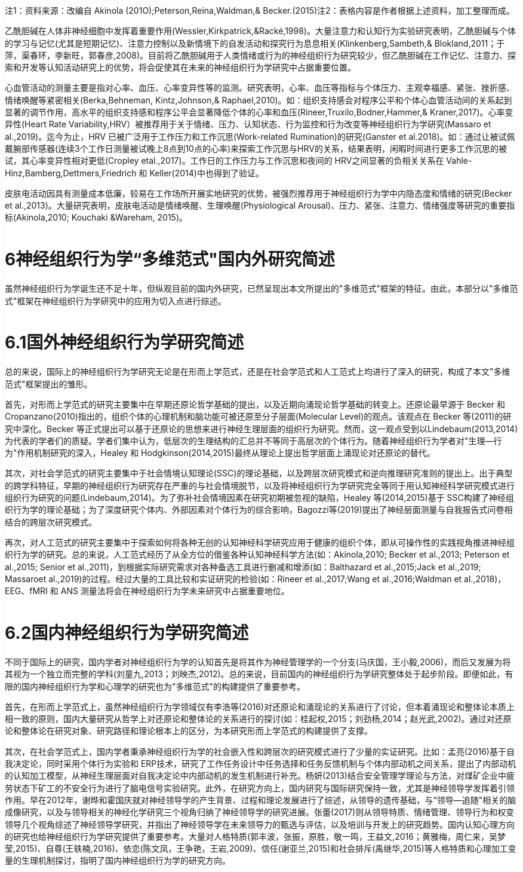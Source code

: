 注1：资料来源：改编自 Akinola (201O);Peterson,Reina,Waldman,& Becker.(2015)注2：表格内容是作者根据上述资料，加工整理而成。

乙酰胆碱在人体非神经细胞中发挥着重要作用(Wessler,Kirkpatrick,&Racké,1998)。大量注意力和认知行为实验研究表明，乙酰胆碱与个体的学习与记忆(尤其是短期记忆)、注意力控制以及新情境下的自发活动和探究行为息息相关(Klinkenberg,Sambeth,& Blokland,2011；于萍，渠春环，李新旺，郭春彦,2008)。目前将乙酰胆碱用于人类情绪或行为的神经组织行为研究较少，但乙酰胆碱在工作记忆、注意力、探索和开发等认知活动研究上的优势，将会促使其在未来的神经组织行为学研究中占据重要位置。

心血管活动的测量主要是指对心率、血压、心率变异性等的监测。研究表明，心率、血压等指标与个体压力、主观幸福感、紧张、挫折感、情绪唤醒等紧密相关(Berka,Behneman, Kintz,Johnson,& Raphael,2010)。如：组织支持感会对程序公平和个体心血管活动间的关系起到显著的调节作用，高水平的组织支持感和程序公平会显著降低个体的心率和血压(Rineer,Truxilo,Bodner,Hammer,& Kraner,2017)。心率变异性(Heart Rate Variability,HRV）被推荐用于关于情绪、压力、认知状态、行为监控和行为改变等神经组织行为学研究(Massaro et al.,2019)。迄今为止，HRV 已被广泛用于工作压力和工作沉思(Work-related Rumination)的研究(Ganster et al.2018)。如：通过让被试佩戴腕部传感器(连续3个工作日测量被试晚上8点到10点的心率)来探索工作沉思与HRV的关系，结果表明，闲暇时间进行更多工作沉思的被试，其心率变异性相对更低(Cropley etal.,2017)。工作日的工作压力与工作沉思和夜间的 HRV之间显著的负相关关系在 Vahle-Hinz,Bamberg,Dettmers,Friedrich 和 Keller(2014)中也得到了验证。

皮肤电活动因具有测量成本低廉，较易在工作场所开展实地研究的优势，被强烈推荐用于神经组织行为学中内隐态度和情绪的研究(Becker et al.,2013)。大量研究表明，皮肤电活动是情绪唤醒、生理唤醒(Physiological Arousal)、压力、紧张、注意力、情绪强度等研究的重要指标(Akinola,2010; Kouchaki &Wareham, 2015)。

# 6神经组织行为学“多维范式"国内外研究简述

虽然神经组织行为学诞生还不足十年，但纵观目前的国内外研究，已然呈现出本文所提出的"多维范式"框架的特征。由此，本部分以"多维范式"框架在神经组织行为学研究中的应用为切入点进行综述。

# 6.1国外神经组织行为学研究简述

总的来说，国际上的神经组织行为学研究无论是在形而上学范式，还是在社会学范式和人工范式上均进行了深入的研究，构成了本文"多维范式"框架提出的雏形。

首先，对形而上学范式的研究主要集中在早期还原论哲学基础的提出，以及近期向涌现论哲学基础的转变上。还原论最早源于 Becker 和 Cropanzano(2010)指出的，组织个体的心理机制和脑功能可被还原至分子层面(Molecular Level)的观点。该观点在 Becker 等(2011)的研究中深化。Becker 等正式提出可以基于还原论的思想来进行神经生理层面的组织行为研究。然而，这一观点受到以Lindebaum(2013,2014)为代表的学者们的质疑。学者们集中认为，低层次的生理结构的汇总并不等同于高层次的个体行为。随着神经组织行为学者对"生理—行为"作用机制研究的深入，Healey 和 Hodgkinson(2014,2015)最终从理论上提出哲学层面上涌现论对还原论的替代。

其次，对社会学范式的研究主要集中于社会情境认知理论(SSC)的理论基础，以及跨层次研究模式和逆向推理研究准则的提出上。出于典型的跨学科特征，早期的神经组织行为研究存在严重的与社会情境脱节，以及将神经组织行为学研究完全等同于用认知神经科学研究模式进行组织行为研究的问题(Lindebaum,2014)。为了弥补社会情境因素在研究初期被忽视的缺陷，Healey 等(2014,2015)基于 SSC构建了神经组织行为学的理论基础；为了深度研究个体内、外部因素对个体行为的综合影响，Bagozzi等(2019)提出了神经层面测量与自我报告式问卷相结合的跨层次研究模式。

再次，对人工范式的研究主要集中于探索如何将各种无创的认知神经科学研究应用于健康的组织个体，即从可操作性的实践视角推进神经组织行为学的研究。总的来说，人工范式经历了从全方位的借鉴各种认知神经科学方法(如：Akinola,2010; Becker et al.,2013; Peterson et al.,2015; Senior et al.,2011)，到根据实际研究需求对各种备选工具进行删减和增添(如：Balthazard et al.,2015;Jack et al.,2019; Massaroet al.,2019)的过程。经过大量的工具比较和实证研究的检验(如：Rineer et al.,2017;Wang et al.,2016;Waldman et al.,2018)，EEG、fMRI 和 ANS 测量法将会在神经组织行为学未来研究中占据重要地位。

# 6.2国内神经组织行为学研究简述

不同于国际上的研究，国内学者对神经组织行为学的认知首先是将其作为神经管理学的一个分支(马庆国，王小毅,2006)，而后又发展为将其视为一个独立而完整的学科(刘童九,2013；刘映杰,2012)。总的来说，目前国内的神经组织行为学研究整体处于起步阶段。即便如此，有限的国内神经组织行为学和心理学的研究也为"多维范式"的构建提供了重要参考。

首先，在形而上学范式上，虽然神经组织行为学领域仅有李浩等(2016)对还原论和涌现论的关系进行了讨论，但本着涌现论和整体论本质上相一致的原则，国内大量研究从哲学上对还原论和整体论的关系进行的探讨(如：桂起权,2015；刘劲杨,2014；赵光武,2002)。通过对还原论和整体论在研究对象、研究路径和理论根本上的区分，为本研究形而上学范式的构建提供了支撑。

其次，在社会学范式上，国内学者秉承神经组织行为学的社会嵌入性和跨层次的研究模式进行了少量的实证研究。比如：孟亮(2016)基于自我决定论，同时采用个体行为实验和 ERP技术，研究了工作任务设计中任务选择和任务反馈机制与个体内部动机之间关系，提出了内部动机的认知加工模型，从神经生理层面对自我决定论中内部动机的发生机制进行补充。杨妍(2013)结合安全管理学理论与方法，对煤矿企业中疲劳状态下矿工的不安全行为进行了脑电信号实验研究。此外，在研究方向上，国内研究与国际研究保持一致，尤其是神经领导学发挥着引领作用。早在2012年，谢晔和霍国庆就对神经领导学的产生背景、过程和理论发展进行了综述，从领导的遗传基础，与“领导—追随"相关的脑成像研究，以及与领导相关的神经化学研究三个视角归纳了神经领导学的研究进展。张蕾(2017)则从领导特质、情绪管理、领导行为和权变领导几个视角综述了神经领导学研究，并指出了神经领导学在未来领导力的甄选与评估，以及培训与开发上的研究趋势。国内认知心理方向的研究也给神经组织行为学研究提供了重要参考。大量对人格特质(郭丰波，张振，原胜，敬一鸣，王益文,2016；黄雅梅，周仁来，吴梦莹,2015)、自尊(王轶楠,2016)、依恋(陈文凤，王争艳，王岩,2009)、信任(谢亚兰,2015)和社会排斥(禹继华,2015)等人格特质和心理加工变量的生理机制探讨，指明了国内神经组织行为学的研究方向。
